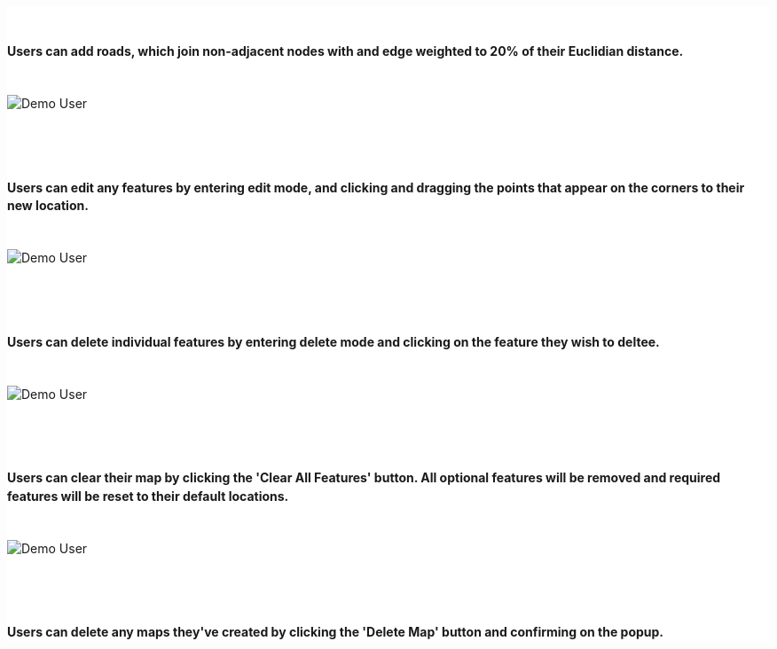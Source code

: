 <br/><h4 align='left' style='font-weight: bold'>
Users can add roads, which join non-adjacent nodes with and edge weighted to 20% of their Euclidian distance.
</h4>

<div  >
<br/>
<img src="https://i.ibb.co/YPB45S0/street-animation.gif" alt="Demo User"  width="500"   />
<br/>
<br/>
</div>


<br/><h4 align='left' style='font-weight: bold'>
Users can edit any features by entering edit mode, and clicking and dragging the points that appear on the corners to their new location.
</h4>

<div  >
<br/>
<img src="https://i.ibb.co/gZKr71n/edit-mode.gif" alt="Demo User"  width="500"   />
<br/>
<br/>
</div>


<br/><h4 align='left' style='font-weight: bold'>
Users can delete individual features by entering delete mode and clicking on the feature
they wish to deltee.
</h4>

<div  >
<br/>
<img src="https://i.ibb.co/vqwG5JB/delete-individual.gif" alt="Demo User"  width="500"   />
<br/>
<br/>
</div>

<br/><h4 align='left' style='font-weight: bold'>
Users can clear their map by clicking the 'Clear All Features' button. All optional features will be removed and required features will be reset to their default locations.

</h4>

<div  >
<br/>
<img src="https://i.ibb.co/bKqyQh8/clear-features.gif" alt="Demo User"  width="500"   />
<br/>
<br/>
</div>


<br/><h4 align='left' style='font-weight: bold'>
Users can delete any maps they've created by clicking the 'Delete Map' button and confirming on the popup.
</h4>
